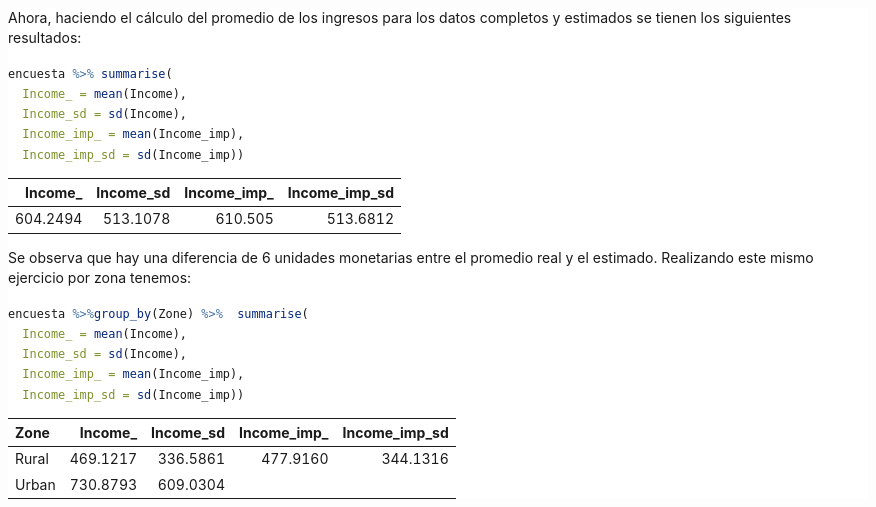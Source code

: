 Ahora, haciendo el cálculo del promedio de los ingresos para los datos completos y estimados se tienen los siguientes resultados:


```r
encuesta %>% summarise(
  Income_ = mean(Income),
  Income_sd = sd(Income),
  Income_imp_ = mean(Income_imp),
  Income_imp_sd = sd(Income_imp))
```



<table>
 <thead>
  <tr>
   <th style="text-align:right;"> Income_ </th>
   <th style="text-align:right;"> Income_sd </th>
   <th style="text-align:right;"> Income_imp_ </th>
   <th style="text-align:right;"> Income_imp_sd </th>
  </tr>
 </thead>
<tbody>
  <tr>
   <td style="text-align:right;"> 604.2494 </td>
   <td style="text-align:right;"> 513.1078 </td>
   <td style="text-align:right;"> 610.505 </td>
   <td style="text-align:right;"> 513.6812 </td>
  </tr>
</tbody>
</table>

Se observa que hay una diferencia de 6 unidades monetarias entre el promedio real y el estimado. Realizando este mismo ejercicio por zona tenemos:


```r
encuesta %>%group_by(Zone) %>%  summarise(
  Income_ = mean(Income),
  Income_sd = sd(Income),
  Income_imp_ = mean(Income_imp),
  Income_imp_sd = sd(Income_imp))
```



<table>
 <thead>
  <tr>
   <th style="text-align:left;"> Zone </th>
   <th style="text-align:right;"> Income_ </th>
   <th style="text-align:right;"> Income_sd </th>
   <th style="text-align:right;"> Income_imp_ </th>
   <th style="text-align:right;"> Income_imp_sd </th>
  </tr>
 </thead>
<tbody>
  <tr>
   <td style="text-align:left;"> Rural </td>
   <td style="text-align:right;"> 469.1217 </td>
   <td style="text-align:right;"> 336.5861 </td>
   <td style="text-align:right;"> 477.9160 </td>
   <td style="text-align:right;"> 344.1316 </td>
  </tr>
  <tr>
   <td style="text-align:left;"> Urban </td>
   <td style="text-align:right;"> 730.8793 </td>
   <td style="text-align:right;"> 609.0304 </td>